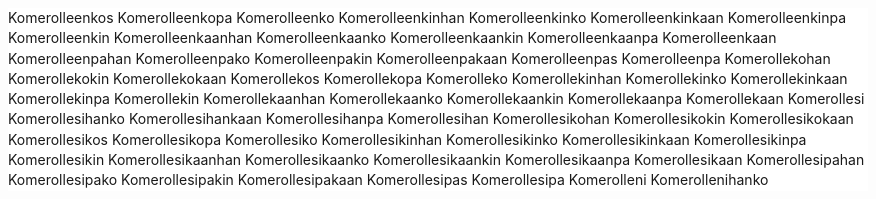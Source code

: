 Komerolleenkos
Komerolleenkopa
Komerolleenko
Komerolleenkinhan
Komerolleenkinko
Komerolleenkinkaan
Komerolleenkinpa
Komerolleenkin
Komerolleenkaanhan
Komerolleenkaanko
Komerolleenkaankin
Komerolleenkaanpa
Komerolleenkaan
Komerolleenpahan
Komerolleenpako
Komerolleenpakin
Komerolleenpakaan
Komerolleenpas
Komerolleenpa
Komerollekohan
Komerollekokin
Komerollekokaan
Komerollekos
Komerollekopa
Komerolleko
Komerollekinhan
Komerollekinko
Komerollekinkaan
Komerollekinpa
Komerollekin
Komerollekaanhan
Komerollekaanko
Komerollekaankin
Komerollekaanpa
Komerollekaan
Komerollesi
Komerollesihanko
Komerollesihankaan
Komerollesihanpa
Komerollesihan
Komerollesikohan
Komerollesikokin
Komerollesikokaan
Komerollesikos
Komerollesikopa
Komerollesiko
Komerollesikinhan
Komerollesikinko
Komerollesikinkaan
Komerollesikinpa
Komerollesikin
Komerollesikaanhan
Komerollesikaanko
Komerollesikaankin
Komerollesikaanpa
Komerollesikaan
Komerollesipahan
Komerollesipako
Komerollesipakin
Komerollesipakaan
Komerollesipas
Komerollesipa
Komerolleni
Komerollenihanko